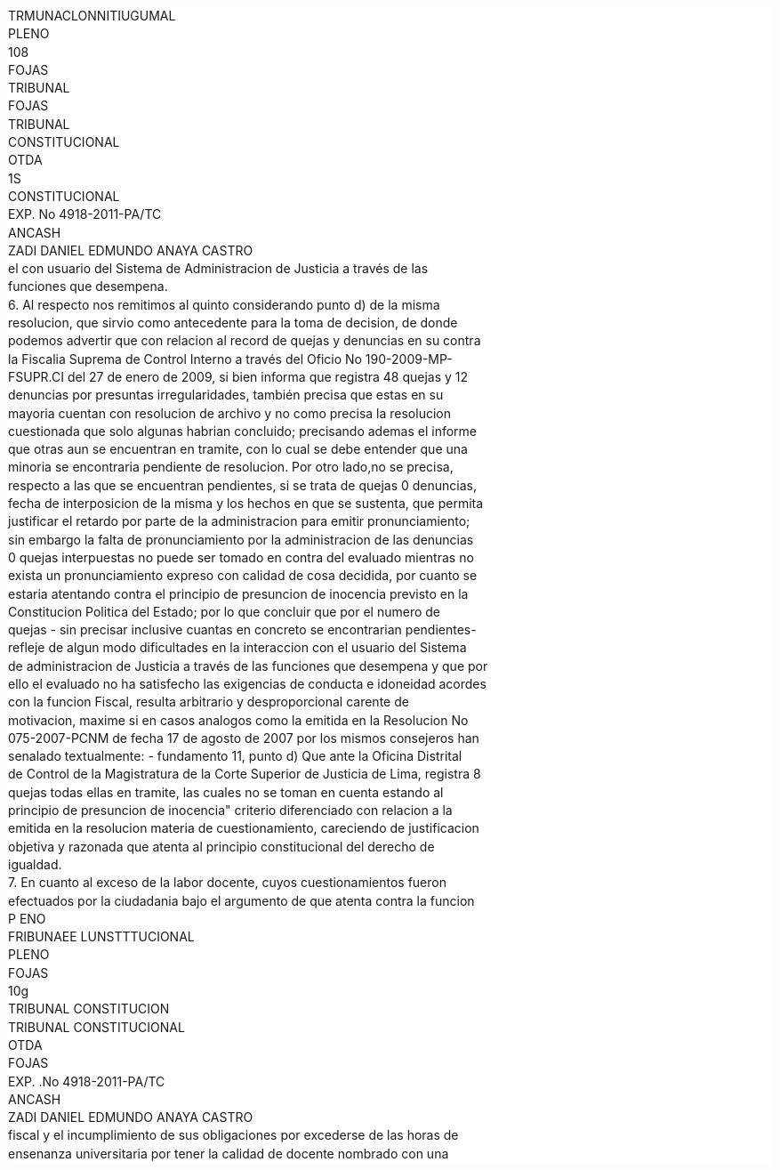 TRMUNACLONNITIUGUMAL  
PLENO  
108  
FOJAS  
TRIBUNAL  
FOJAS  
TRIBUNAL  
CONSTITUCIONAL  
OTDA  
1S  
CONSTITUCIONAL  
EXP. No 4918-2011-PA/TC  
ANCASH  
ZADI DANIEL EDMUNDO ANAYA CASTRO  
el con usuario del Sistema de Administracion de Justicia a través de las  
funciones que desempena.  
6. Al respecto nos remitimos al quinto considerando punto d) de la misma  
resolucion, que sirvio como antecedente para la toma de decision, de donde  
podemos advertir que con relacion al record de quejas y denuncias en su contra  
la Fiscalia Suprema de Control Interno a través del Oficio No 190-2009-MP-  
FSUPR.CI del 27 de enero de 2009, si bien informa que registra 48 quejas y 12  
denuncias por presuntas irregularidades, también precisa que estas en su  
mayoria cuentan con resolucion de archivo y no como precisa la resolucion  
cuestionada que solo algunas habrian concluido; precisando ademas el informe  
que otras aun se encuentran en tramite, con lo cual se debe entender que una  
minoria se encontraria pendiente de resolucion. Por otro lado,no se precisa,  
respecto a las que se encuentran pendientes, si se trata de quejas 0 denuncias,  
fecha de interposicion de la misma y los hechos en que se sustenta, que permita  
justificar el retardo por parte de la administracion para emitir pronunciamiento;  
sin embargo la falta de pronunciamiento por la administracion de las denuncias  
0 quejas interpuestas no puede ser tomado en contra del evaluado mientras no  
exista un pronunciamiento expreso con calidad de cosa decidida, por cuanto se  
estaria atentando contra el principio de presuncion de inocencia previsto en la  
Constitucion Politica del Estado; por lo que concluir que por el numero de  
quejas - sin precisar inclusive cuantas en concreto se encontrarian pendientes-  
refleje de algun modo dificultades en la interaccion con el usuario del Sistema  
de administracion de Justicia a través de las funciones que desempena y que por  
ello el evaluado no ha satisfecho las exigencias de conducta e idoneidad acordes  
con la funcion Fiscal, resulta arbitrario y desproporcional carente de  
motivacion, maxime si en casos analogos como la emitida en la Resolucion No  
075-2007-PCNM de fecha 17 de agosto de 2007 por los mismos consejeros han  
senalado textualmente: - fundamento 11, punto d) Que ante la Oficina Distrital  
de Control de la Magistratura de la Corte Superior de Justicia de Lima, registra 8  
quejas todas ellas en tramite, las cuales no se toman en cuenta estando al  
principio de presuncion de inocencia" criterio diferenciado con relacion a la  
emitida en la resolucion materia de cuestionamiento, careciendo de justificacion  
objetiva y razonada que atenta al principio constitucional del derecho de  
igualdad.  
7. En cuanto al exceso de la labor docente, cuyos cuestionamientos fueron  
efectuados por la ciudadania bajo el argumento de que atenta contra la funcion  
P ENO  
FRIBUNAEE LUNSTTTUCIONAL  
PLENO  
FOJAS  
10g  
TRIBUNAL CONSTITUCION  
TRIBUNAL CONSTITUCIONAL  
OTDA  
FOJAS  
EXP. .No 4918-2011-PA/TC  
ANCASH  
ZADI DANIEL EDMUNDO ANAYA CASTRO  
fiscal y el incumplimiento de sus obligaciones por excederse de las horas de  
ensenanza universitaria por tener la calidad de docente nombrado con una  